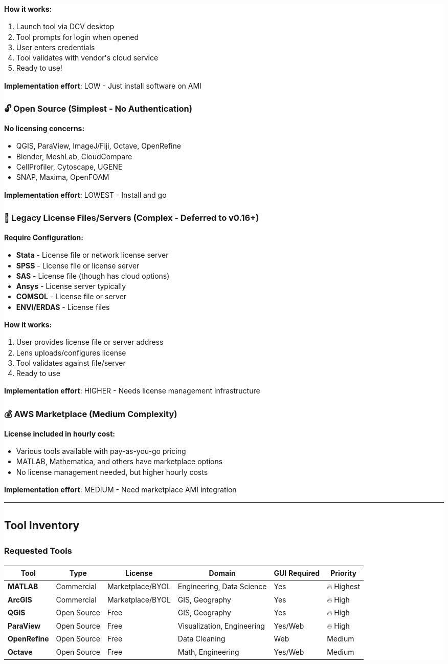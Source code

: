 **How it works:**
1. Launch tool via DCV desktop
2. Tool prompts for login when opened
3. User enters credentials
4. Tool validates with vendor's cloud service
5. Ready to use!

**Implementation effort**: LOW - Just install software on AMI

### 🔓 Open Source (Simplest - No Authentication)

**No licensing concerns:**
- QGIS, ParaView, ImageJ/Fiji, Octave, OpenRefine
- Blender, MeshLab, CloudCompare
- CellProfiler, Cytoscape, UGENE
- SNAP, Maxima, OpenFOAM

**Implementation effort**: LOWEST - Install and go

### 🔐 Legacy License Files/Servers (Complex - Deferred to v0.16+)

**Require Configuration:**
- **Stata** - License file or network license server
- **SPSS** - License file or license server
- **SAS** - License file (though has cloud options)
- **Ansys** - License server typically
- **COMSOL** - License file or server
- **ENVI/ERDAS** - License files

**How it works:**
1. User provides license file or server address
2. Lens uploads/configures license
3. Tool validates against file/server
4. Ready to use

**Implementation effort**: HIGHER - Needs license management infrastructure

### 💰 AWS Marketplace (Medium Complexity)

**License included in hourly cost:**
- Various tools available with pay-as-you-go pricing
- MATLAB, Mathematica, and others have marketplace options
- No license management needed, but higher hourly costs

**Implementation effort**: MEDIUM - Need marketplace AMI integration

---

## Tool Inventory

### Requested Tools

| Tool | Type | License | Domain | GUI Required | Priority |
|------|------|---------|--------|--------------|----------|
| **MATLAB** | Commercial | Marketplace/BYOL | Engineering, Data Science | Yes | 🔥 Highest |
| **ArcGIS** | Commercial | Marketplace/BYOL | GIS, Geography | Yes | 🔥 High |
| **QGIS** | Open Source | Free | GIS, Geography | Yes | 🔥 High |
| **ParaView** | Open Source | Free | Visualization, Engineering | Yes/Web | 🔥 High |
| **OpenRefine** | Open Source | Free | Data Cleaning | Web | Medium |
| **Octave** | Open Source | Free | Math, Engineering | Yes/Web | Medium |

